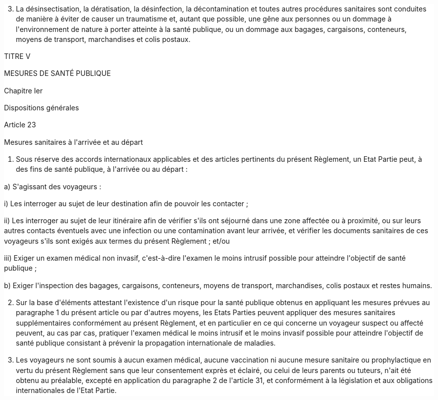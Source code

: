 3. La désinsectisation, la dératisation, la désinfection, la décontamination et toutes autres procédures sanitaires sont
conduites de manière à éviter de causer un traumatisme et, autant que possible, une gêne aux personnes ou un dommage à
l'environnement de nature à porter atteinte à la santé publique, ou un dommage aux bagages, cargaisons, conteneurs, moyens de
transport, marchandises et colis postaux.

TITRE V

MESURES DE SANTÉ PUBLIQUE

Chapitre Ier

Dispositions générales

Article 23

Mesures sanitaires à l'arrivée et au départ

1. Sous réserve des accords internationaux applicables et des articles pertinents du présent Règlement, un Etat Partie peut,
à des fins de santé publique, à l'arrivée ou au départ :

a) S'agissant des voyageurs :

i) Les interroger au sujet de leur destination afin de pouvoir les contacter ;

ii) Les interroger au sujet de leur itinéraire afin de vérifier s'ils ont séjourné dans une zone affectée ou à proximité, ou
sur leurs autres contacts éventuels avec une infection ou une contamination avant leur arrivée, et vérifier les documents
sanitaires de ces voyageurs s'ils sont exigés aux termes du présent Règlement ; et/ou

iii) Exiger un examen médical non invasif, c'est-à-dire l'examen le moins intrusif possible pour atteindre l'objectif de
santé publique ;

b) Exiger l'inspection des bagages, cargaisons, conteneurs, moyens de transport, marchandises, colis postaux et restes
humains.

2. Sur la base d'éléments attestant l'existence d'un risque pour la santé publique obtenus en appliquant les mesures prévues
au paragraphe 1 du présent article ou par d'autres moyens, les Etats Parties peuvent appliquer des mesures sanitaires
supplémentaires conformément au présent Règlement, et en particulier en ce qui concerne un voyageur suspect ou affecté
peuvent, au cas par cas, pratiquer l'examen médical le moins intrusif et le moins invasif possible pour atteindre l'objectif
de santé publique consistant à prévenir la propagation internationale de maladies.

3. Les voyageurs ne sont soumis à aucun examen médical, aucune vaccination ni aucune mesure sanitaire ou prophylactique en
vertu du présent Règlement sans que leur consentement exprès et éclairé, ou celui de leurs parents ou tuteurs, n'ait été
obtenu au préalable, excepté en application du paragraphe 2 de l'article 31, et conformément à la législation et aux
obligations internationales de l'Etat Partie.
